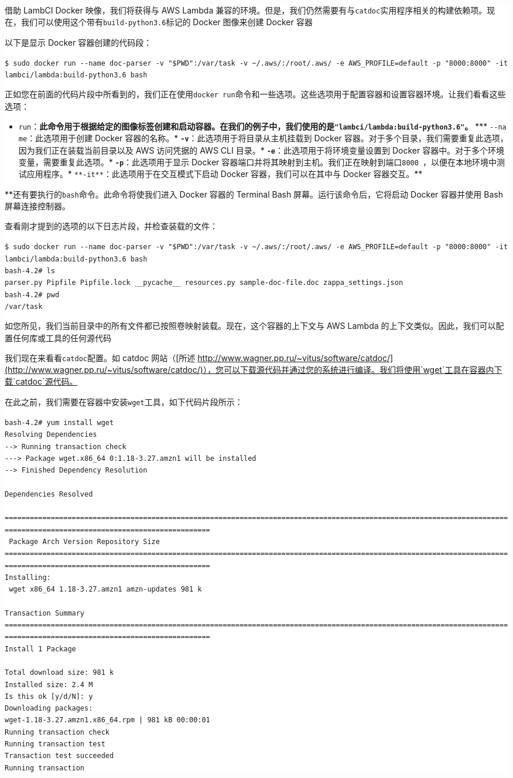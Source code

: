 借助 LambCI Docker 映像，我们将获得与 AWS Lambda 兼容的环境。但是，我们仍然需要有与`catdoc`实用程序相关的构建依赖项。现在，我们可以使用这个带有`build-python3.6`标记的 Docker 图像来创建 Docker 容器

以下是显示 Docker 容器创建的代码段：

```
$ sudo docker run --name doc-parser -v "$PWD":/var/task -v ~/.aws/:/root/.aws/ -e AWS_PROFILE=default -p "8000:8000" -it lambci/lambda:build-python3.6 bash
```

正如您在前面的代码片段中所看到的，我们正在使用`docker run`命令和一些选项。这些选项用于配置容器和设置容器环境。让我们看看这些选项：

*   `run`：**此命令用于根据给定的图像标签创建和启动容器。在我们的例子中，我们使用的是`"lambci/lambda:build-python3.6"`。**
***   `--name`：此选项用于创建 Docker 容器的名称。*   **`-v`**：此选项用于将目录从主机挂载到 Docker 容器。对于多个目录，我们需要重复此选项，因为我们正在装载当前目录以及 AWS 访问凭据的 AWS CLI 目录。*   **`-e`**：此选项用于将环境变量设置到 Docker 容器中。对于多个环境变量，需要重复此选项。*   **`-p`**：此选项用于显示 Docker 容器端口并将其映射到主机。我们正在映射到端口`8000 `，以便在本地环境中测试应用程序。*   `**-it**`：此选项用于在交互模式下启动 Docker 容器，我们可以在其中与 Docker 容器交互。**

 **还有要执行的`bash`命令。此命令将使我们进入 Docker 容器的 Terminal Bash 屏幕。运行该命令后，它将启动 Docker 容器并使用 Bash 屏幕连接控制器。

查看刚才提到的选项的以下日志片段，并检查装载的文件：

```
$ sudo docker run --name doc-parser -v "$PWD":/var/task -v ~/.aws/:/root/.aws/ -e AWS_PROFILE=default -p "8000:8000" -it lambci/lambda:build-python3.6 bash
bash-4.2# ls
parser.py Pipfile Pipfile.lock __pycache__ resources.py sample-doc-file.doc zappa_settings.json
bash-4.2# pwd
/var/task
```

如您所见，我们当前目录中的所有文件都已按照卷映射装载。现在，这个容器的上下文与 AWS Lambda 的上下文类似。因此，我们可以配置任何库或工具的任何源代码

我们现在来看看`catdoc`配置。如 catdoc 网站（[所述 http://www.wagner.pp.ru/~vitus/software/catdoc/](http://www.wagner.pp.ru/~vitus/software/catdoc/)），您可以下载源代码并通过您的系统进行编译。我们将使用`wget`工具在容器内下载`catdoc`源代码。

在此之前，我们需要在容器中安装`wget`工具，如下代码片段所示：

```
bash-4.2# yum install wget
Resolving Dependencies
--> Running transaction check
---> Package wget.x86_64 0:1.18-3.27.amzn1 will be installed
--> Finished Dependency Resolution

Dependencies Resolved

=========================================================================================================================================================================
 Package Arch Version Repository Size
=========================================================================================================================================================================
Installing:
 wget x86_64 1.18-3.27.amzn1 amzn-updates 981 k

Transaction Summary
=========================================================================================================================================================================
Install 1 Package

Total download size: 981 k
Installed size: 2.4 M
Is this ok [y/d/N]: y
Downloading packages:
wget-1.18-3.27.amzn1.x86_64.rpm | 981 kB 00:00:01 
Running transaction check
Running transaction test
Transaction test succeeded
Running transaction
```